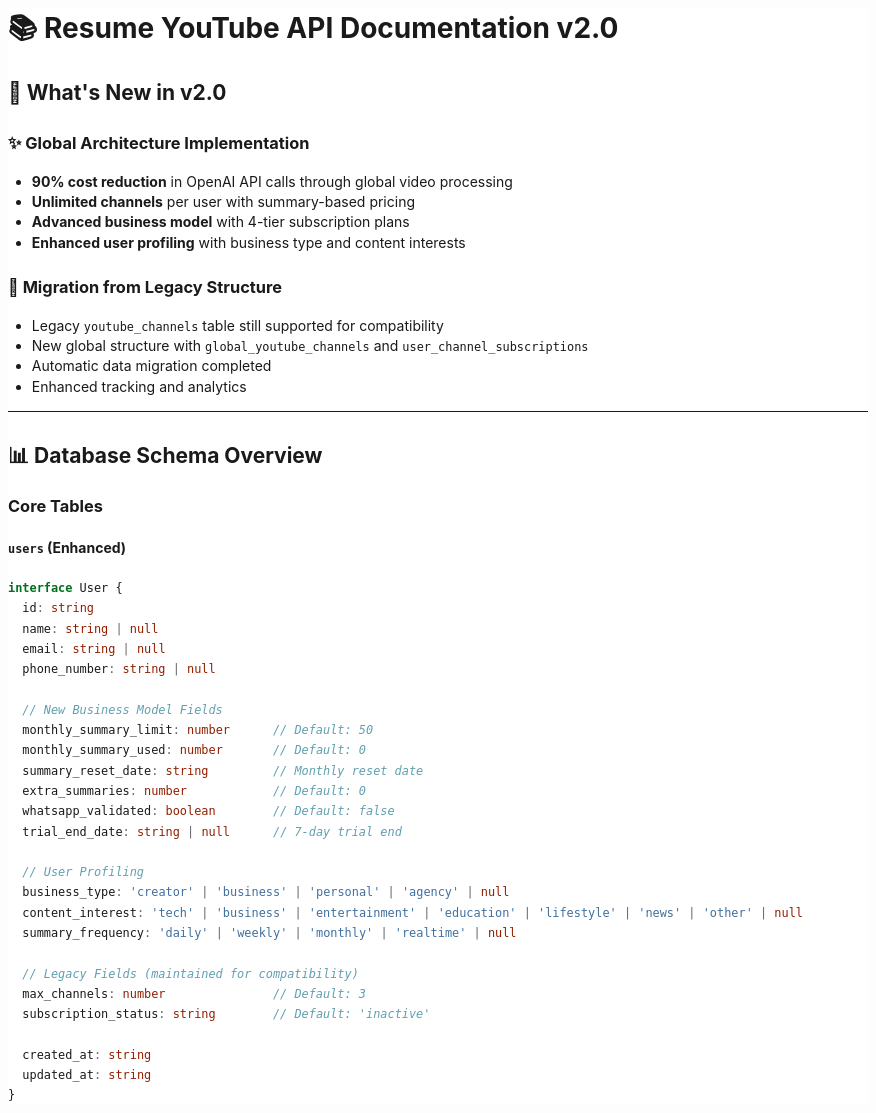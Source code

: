 # 📚 Resume YouTube API Documentation v2.0

## 🚀 What's New in v2.0

### ✨ **Global Architecture Implementation**
- **90% cost reduction** in OpenAI API calls through global video processing
- **Unlimited channels** per user with summary-based pricing
- **Advanced business model** with 4-tier subscription plans
- **Enhanced user profiling** with business type and content interests

### 🔄 **Migration from Legacy Structure**
- Legacy `youtube_channels` table still supported for compatibility
- New global structure with `global_youtube_channels` and `user_channel_subscriptions`
- Automatic data migration completed
- Enhanced tracking and analytics

---

## 📊 Database Schema Overview

### **Core Tables**

#### `users` (Enhanced)
```typescript
interface User {
  id: string
  name: string | null
  email: string | null
  phone_number: string | null
  
  // New Business Model Fields
  monthly_summary_limit: number      // Default: 50
  monthly_summary_used: number       // Default: 0  
  summary_reset_date: string         // Monthly reset date
  extra_summaries: number            // Default: 0
  whatsapp_validated: boolean        // Default: false
  trial_end_date: string | null      // 7-day trial end
  
  // User Profiling
  business_type: 'creator' | 'business' | 'personal' | 'agency' | null
  content_interest: 'tech' | 'business' | 'entertainment' | 'education' | 'lifestyle' | 'news' | 'other' | null
  summary_frequency: 'daily' | 'weekly' | 'monthly' | 'realtime' | null
  
  // Legacy Fields (maintained for compatibility)
  max_channels: number               // Default: 3
  subscription_status: string        // Default: 'inactive'
  
  created_at: string
  updated_at: string
}
```
